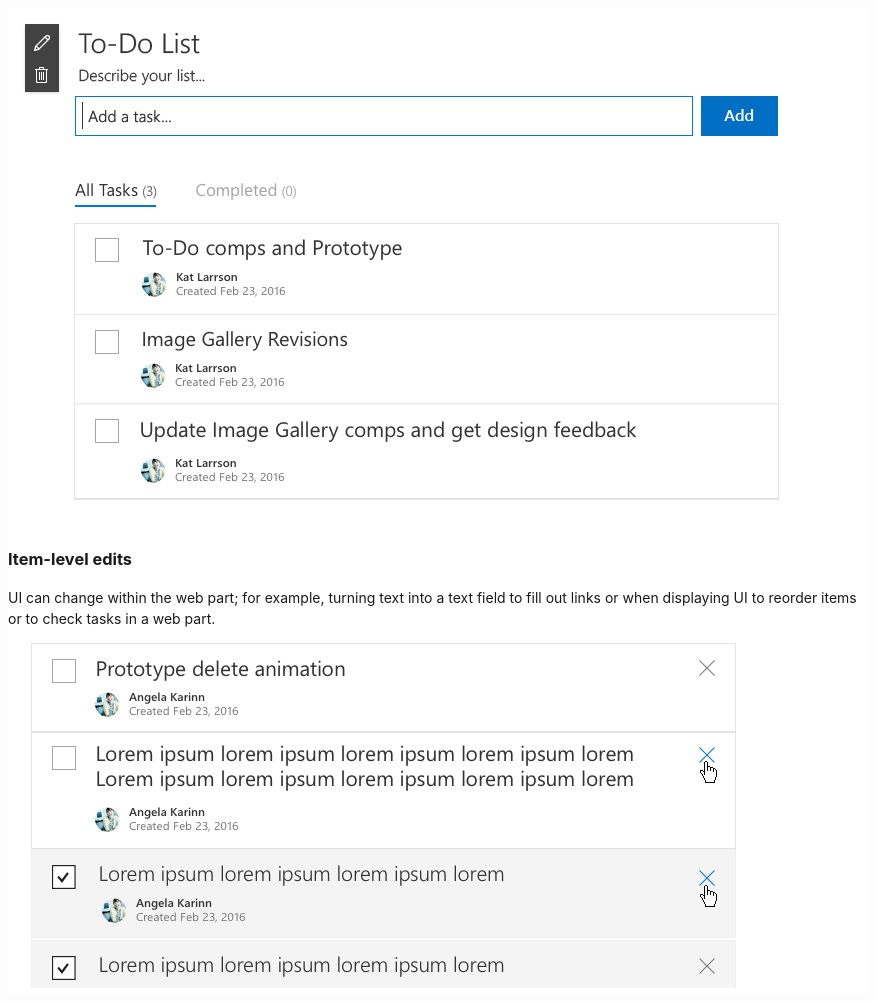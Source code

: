 ![Web part contextual edits](../../../images/design-wp-contexual-edits.png)

### Item-level edits

UI can change within the web part; for example, turning text into a text field to fill out links or when displaying UI to reorder items or to check tasks in a web part.

![Web part item level edits](../../../images/design-wp-item-level-edits.png)
